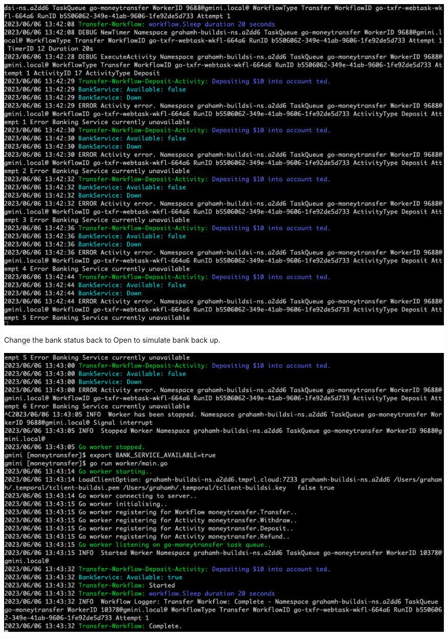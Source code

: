 ![console-workerdepositerror](./assets/WorkerDepositError.png)

Change the bank status back to Open to simulate bank back up.  

![console-workerdepositcompletes](./assets/WorkerDepositCompletes.png)